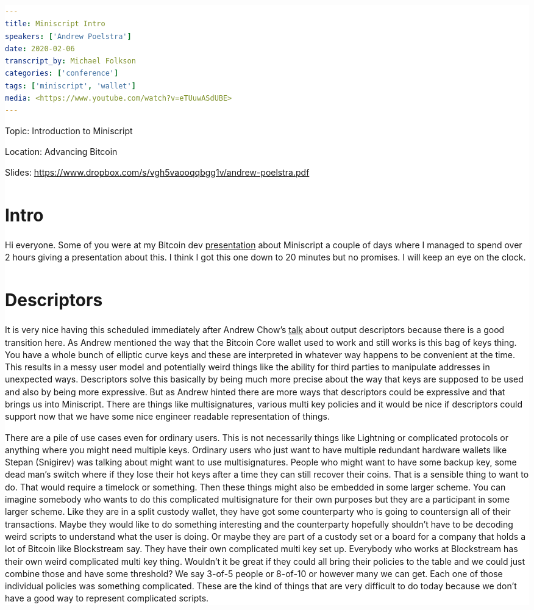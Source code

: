 ```yaml
---
title: Miniscript Intro
speakers: ['Andrew Poelstra']
date: 2020-02-06
transcript_by: Michael Folkson
categories: ['conference']
tags: ['miniscript', 'wallet']
media: <https://www.youtube.com/watch?v=eTUuwASdUBE>
---
```


Topic: Introduction to Miniscript

Location: Advancing Bitcoin

Slides: https://www.dropbox.com/s/vgh5vaooqqbgg1v/andrew-poelstra.pdf

# Intro

Hi everyone. Some of you were at my Bitcoin dev [presentation](https://diyhpl.us/wiki/transcripts/london-bitcoin-devs/2020-02-04-andrew-poelstra-miniscript/) about Miniscript a couple of days where I managed to spend over 2 hours giving a presentation about this. I think I got this one down to 20 minutes but no promises. I will keep an eye on the clock. 

# Descriptors

It is very nice having this scheduled immediately after Andrew Chow’s [talk](https://diyhpl.us/wiki/transcripts/advancing-bitcoin/2020/2020-02-06-andrew-chow-descriptor-wallets/) about output descriptors because there is a good transition here. As Andrew mentioned the way that the Bitcoin Core wallet used to work and still works is this bag of keys thing. You have a whole bunch of elliptic curve keys and these are interpreted in whatever way happens to be convenient at the time. This results in a messy user model and potentially weird things like the ability for third parties to manipulate addresses in unexpected ways. Descriptors solve this basically by being much more precise about the way that keys are supposed to be used and also by being more expressive. But as Andrew hinted there are more ways that descriptors could be expressive and that brings us into Miniscript. There are things like multisignatures, various multi key policies and it would be nice if descriptors could support now that we have some nice engineer readable representation of things. 

There are a pile of use cases even for ordinary users. This is not necessarily things like Lightning or complicated protocols or anything where you might need multiple keys. Ordinary users who just want to have multiple redundant hardware wallets like Stepan (Snigirev) was talking about might want to use multisignatures. People who might want to have some backup key, some dead man’s switch where if they lose their hot keys after a time they can still recover their coins. That is a sensible thing to want to do. That would require a timelock or something. Then these things might also be embedded in some larger scheme. You can imagine somebody who wants to do this complicated multisignature for their own purposes but they are a participant in some larger scheme. Like they are in a split custody wallet, they have got some counterparty who is going to countersign all of their transactions. Maybe they would like to do something interesting and the counterparty hopefully shouldn’t have to be decoding weird scripts to understand what the user is doing. Or maybe they are part of a custody set or a board for a company that holds a lot of Bitcoin like Blockstream say. They have their own complicated multi key set up. Everybody who works at Blockstream has their own weird complicated multi key thing. Wouldn’t it be great if they could all bring their policies to the table and we could just combine those and have some threshold? We say 3-of-5 people or 8-of-10 or however many we can get. Each one of those individual policies was something complicated. These are the kind of things that are very difficult to do today because we don’t have a good way to represent complicated scripts.
